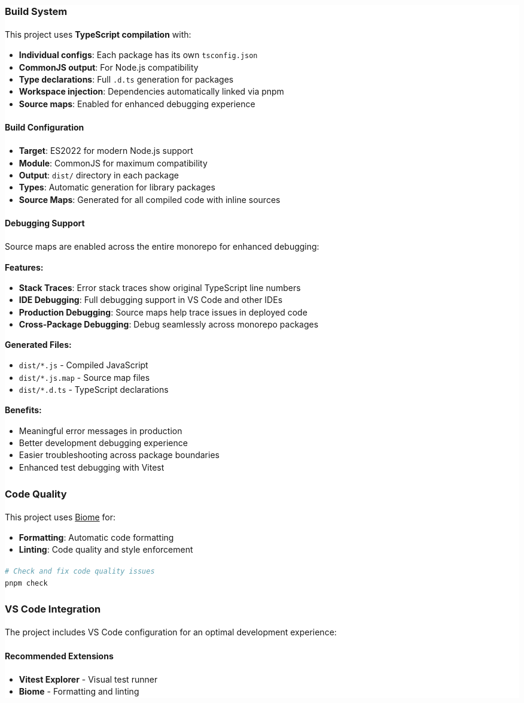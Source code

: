 ### Build System

This project uses **TypeScript compilation** with:
- **Individual configs**: Each package has its own `tsconfig.json`
- **CommonJS output**: For Node.js compatibility
- **Type declarations**: Full `.d.ts` generation for packages
- **Workspace injection**: Dependencies automatically linked via pnpm
- **Source maps**: Enabled for enhanced debugging experience

#### Build Configuration
- **Target**: ES2022 for modern Node.js support
- **Module**: CommonJS for maximum compatibility
- **Output**: `dist/` directory in each package
- **Types**: Automatic generation for library packages
- **Source Maps**: Generated for all compiled code with inline sources

#### Debugging Support

Source maps are enabled across the entire monorepo for enhanced debugging:

**Features:**
- **Stack Traces**: Error stack traces show original TypeScript line numbers
- **IDE Debugging**: Full debugging support in VS Code and other IDEs
- **Production Debugging**: Source maps help trace issues in deployed code
- **Cross-Package Debugging**: Debug seamlessly across monorepo packages

**Generated Files:**
- `dist/*.js` - Compiled JavaScript
- `dist/*.js.map` - Source map files
- `dist/*.d.ts` - TypeScript declarations

**Benefits:**
- Meaningful error messages in production
- Better development debugging experience
- Easier troubleshooting across package boundaries
- Enhanced test debugging with Vitest

### Code Quality

This project uses [Biome](https://biomejs.dev/) for:
- **Formatting**: Automatic code formatting
- **Linting**: Code quality and style enforcement

```bash
# Check and fix code quality issues
pnpm check
```

### VS Code Integration

The project includes VS Code configuration for an optimal development experience:

#### Recommended Extensions
- **Vitest Explorer** - Visual test runner
- **Biome** - Formatting and linting
